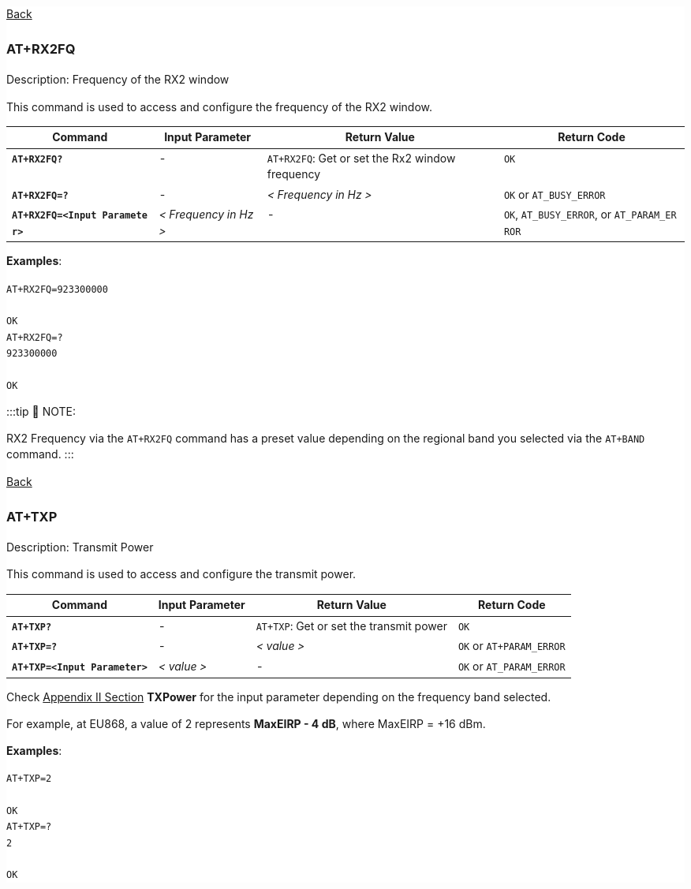 [Back](#content)

### AT+RX2FQ

Description: Frequency of the RX2 window

This command is used to access and configure the frequency of the RX2 window.

| Command                          | Input Parameter       | Return Value                                    | Return Code                                |
| -------------------------------- | --------------------- | ----------------------------------------------- | ------------------------------------------ |
| **`AT+RX2FQ?`**                  | -                     | `AT+RX2FQ`: Get or set the Rx2 window frequency | `OK`                                       |
| **`AT+RX2FQ=?`**                 | -                     | *< Frequency in Hz >*                           | `OK` or `AT_BUSY_ERROR`                    |
| **`AT+RX2FQ=<Input Parameter>`** | *< Frequency in Hz >* | -                                               | `OK`, `AT_BUSY_ERROR`, or `AT_PARAM_ERROR` |

**Examples**:
```
AT+RX2FQ=923300000

OK
AT+RX2FQ=?
923300000

OK
```
:::tip 📝 NOTE:

RX2 Frequency via the `AT+RX2FQ` command has a preset value depending on the regional band you selected via the `AT+BAND` command.
:::

[Back](#content)

### AT+TXP

Description: Transmit Power

This command is used to access and configure the transmit power.

| Command                        | Input Parameter | Return Value                            | Return Code              |
| ------------------------------ | --------------- | --------------------------------------- | ------------------------ |
| **`AT+TXP?`**                  | -               | `AT+TXP`: Get or set the transmit power | `OK`                     |
| **`AT+TXP=?`**                 | -               | *< value >*                             | `OK` or `AT+PARAM_ERROR` |
| **`AT+TXP=<Input Parameter>`** | *< value >*     | -                                       | `OK` or `AT_PARAM_ERROR` |

Check [Appendix II Section](/Product-Categories/WisDuo/RAK3272S-Breakout-Board/AT-Command-Manual/#appendix-ii%EF%BC%9Atx-power-by-region) **TXPower** for the input parameter depending on the frequency band selected.

For example, at EU868, a value of 2 represents **MaxEIRP - 4&nbsp;dB**, where MaxEIRP = +16&nbsp;dBm.

**Examples**:
```
AT+TXP=2

OK
AT+TXP=?
2

OK
```
